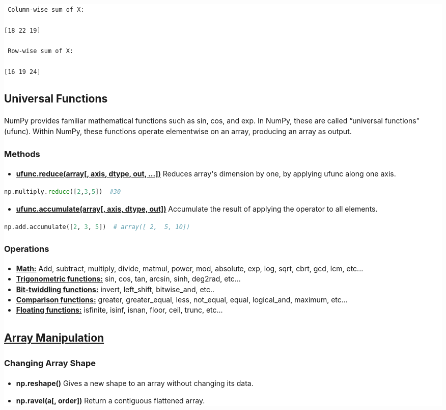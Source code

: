 ```
 Column-wise sum of X: 

[18 22 19]

 Row-wise sum of X: 

[16 19 24]
```

## Universal Functions

NumPy provides familiar mathematical functions such as sin, cos, and exp. In NumPy, these are called “universal functions” (ufunc). Within NumPy, these functions operate elementwise on an array, producing an array as output.

### Methods

+ [**ufunc.reduce(array[, axis, dtype, out, ...])**](https://numpy.org/doc/stable/reference/generated/numpy.ufunc.reduce.html) Reduces array's dimension by one, by applying ufunc along one axis.

``` py
np.multiply.reduce([2,3,5])  #30
```

+ [**ufunc.accumulate(array[, axis, dtype, out])**](https://numpy.org/doc/stable/reference/generated/numpy.ufunc.accumulate.html) Accumulate the result of applying the operator to all elements.

``` py
np.add.accumulate([2, 3, 5])  # array([ 2,  5, 10])
```

### Operations

+ [**Math:**](https://numpy.org/doc/stable/reference/ufuncs.html#math-operations) Add, subtract, multiply, divide, matmul, power, mod, absolute, exp, log, sqrt, cbrt, gcd, lcm, etc...
+ [**Trigonometric functions:**](https://numpy.org/doc/stable/reference/ufuncs.html#trigonometric-functions) sin, cos, tan, arcsin, sinh, deg2rad, etc...
+ [**Bit-twiddling functions:**](https://numpy.org/doc/stable/reference/ufuncs.html#bit-twiddling-functions) invert, left_shift, bitwise_and, etc..
+ [**Comparison functions:**](https://numpy.org/doc/stable/reference/ufuncs.html#comparison-functions) greater, greater_equal, less, not_equal, equal, logical_and, maximum, etc...
+ [**Floating functions:**](https://numpy.org/doc/stable/reference/ufuncs.html#floating-functions) isfinite, isinf, isnan, floor, ceil, trunc, etc...


## [Array Manipulation](https://numpy.org/doc/stable/reference/routines.array-manipulation.html)

### Changing Array Shape

+ **np.reshape()** Gives a new shape to an array without changing its data.

+ **np.ravel(a[, order])** Return a contiguous flattened array.
